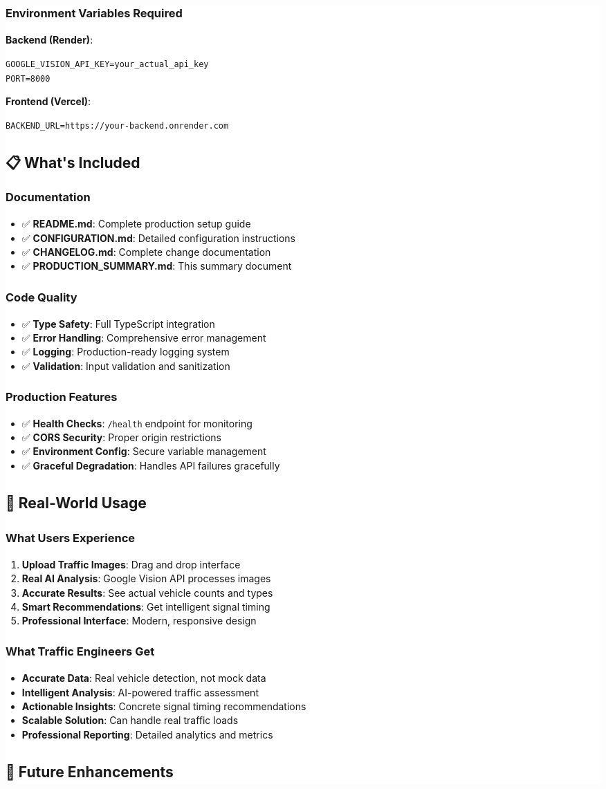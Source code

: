 ### **Environment Variables Required**

**Backend (Render)**:
```env
GOOGLE_VISION_API_KEY=your_actual_api_key
PORT=8000
```

**Frontend (Vercel)**:
```env
BACKEND_URL=https://your-backend.onrender.com
```

## 📋 **What's Included**

### **Documentation**
- ✅ **README.md**: Complete production setup guide
- ✅ **CONFIGURATION.md**: Detailed configuration instructions
- ✅ **CHANGELOG.md**: Complete change documentation
- ✅ **PRODUCTION_SUMMARY.md**: This summary document

### **Code Quality**
- ✅ **Type Safety**: Full TypeScript integration
- ✅ **Error Handling**: Comprehensive error management
- ✅ **Logging**: Production-ready logging system
- ✅ **Validation**: Input validation and sanitization

### **Production Features**
- ✅ **Health Checks**: `/health` endpoint for monitoring
- ✅ **CORS Security**: Proper origin restrictions
- ✅ **Environment Config**: Secure variable management
- ✅ **Graceful Degradation**: Handles API failures gracefully

## 🎯 **Real-World Usage**

### **What Users Experience**
1. **Upload Traffic Images**: Drag and drop interface
2. **Real AI Analysis**: Google Vision API processes images
3. **Accurate Results**: See actual vehicle counts and types
4. **Smart Recommendations**: Get intelligent signal timing
5. **Professional Interface**: Modern, responsive design

### **What Traffic Engineers Get**
- **Accurate Data**: Real vehicle detection, not mock data
- **Intelligent Analysis**: AI-powered traffic assessment
- **Actionable Insights**: Concrete signal timing recommendations
- **Scalable Solution**: Can handle real traffic loads
- **Professional Reporting**: Detailed analytics and metrics

## 🔮 **Future Enhancements**
